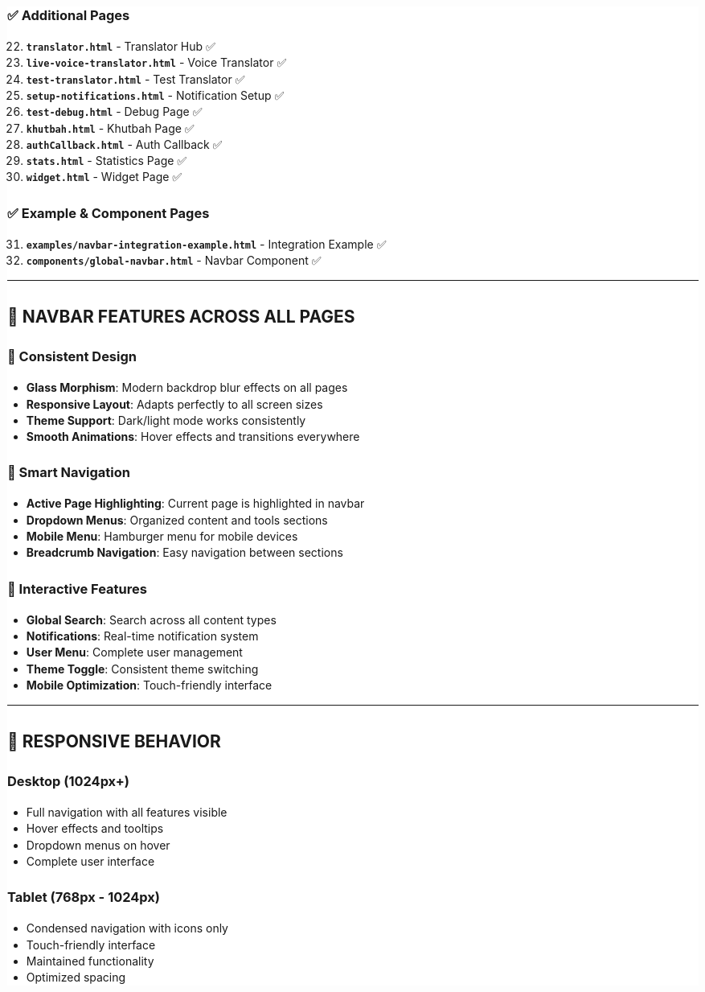 ### **✅ Additional Pages**
22. **`translator.html`** - Translator Hub ✅
23. **`live-voice-translator.html`** - Voice Translator ✅
24. **`test-translator.html`** - Test Translator ✅
25. **`setup-notifications.html`** - Notification Setup ✅
26. **`test-debug.html`** - Debug Page ✅
27. **`khutbah.html`** - Khutbah Page ✅
28. **`authCallback.html`** - Auth Callback ✅
29. **`stats.html`** - Statistics Page ✅
30. **`widget.html`** - Widget Page ✅

### **✅ Example & Component Pages**
31. **`examples/navbar-integration-example.html`** - Integration Example ✅
32. **`components/global-navbar.html`** - Navbar Component ✅

---

## 🚀 **NAVBAR FEATURES ACROSS ALL PAGES**

### **🎨 Consistent Design**
- **Glass Morphism**: Modern backdrop blur effects on all pages
- **Responsive Layout**: Adapts perfectly to all screen sizes
- **Theme Support**: Dark/light mode works consistently
- **Smooth Animations**: Hover effects and transitions everywhere

### **🧭 Smart Navigation**
- **Active Page Highlighting**: Current page is highlighted in navbar
- **Dropdown Menus**: Organized content and tools sections
- **Mobile Menu**: Hamburger menu for mobile devices
- **Breadcrumb Navigation**: Easy navigation between sections

### **🔧 Interactive Features**
- **Global Search**: Search across all content types
- **Notifications**: Real-time notification system
- **User Menu**: Complete user management
- **Theme Toggle**: Consistent theme switching
- **Mobile Optimization**: Touch-friendly interface

---

## 📱 **RESPONSIVE BEHAVIOR**

### **Desktop (1024px+)**
- Full navigation with all features visible
- Hover effects and tooltips
- Dropdown menus on hover
- Complete user interface

### **Tablet (768px - 1024px)**
- Condensed navigation with icons only
- Touch-friendly interface
- Maintained functionality
- Optimized spacing
